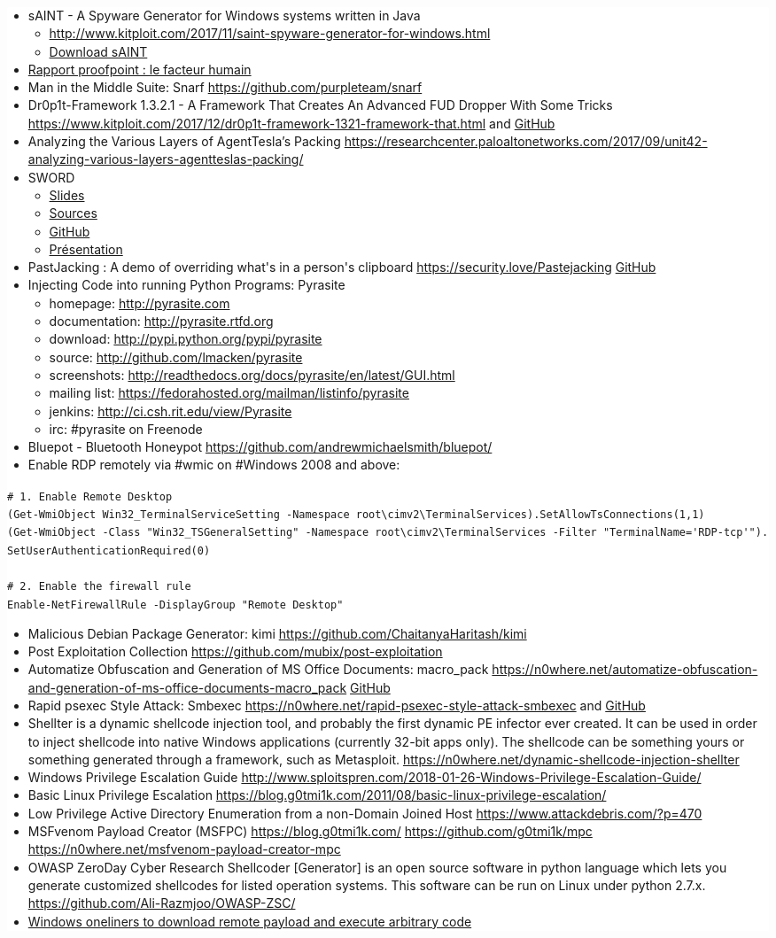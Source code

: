 * sAINT - A Spyware Generator for Windows systems written in Java 
	* http://www.kitploit.com/2017/11/saint-spyware-generator-for-windows.html
	* [Download sAINT](https://github.com/tiagorlampert/sAINT)
* [Rapport proofpoint : le facteur humain](https://www.proofpoint.com/sites/default/files/pfpt-fr-human-factor-report-2017.pdf)
* Man in the Middle Suite: Snarf https://github.com/purpleteam/snarf
* Dr0p1t-Framework 1.3.2.1 - A Framework That Creates An Advanced FUD Dropper With Some Tricks https://www.kitploit.com/2017/12/dr0p1t-framework-1321-framework-that.html and [GitHub](https://github.com/D4Vinci/Dr0p1t-Framework)
* Analyzing the Various Layers of AgentTesla’s Packing https://researchcenter.paloaltonetworks.com/2017/09/unit42-analyzing-various-layers-agentteslas-packing/
* SWORD 
	* [Slides](https://github.com/tomacwrt/tomacwrt.github.io/blob/master/sword.pdf)
	* [Sources](https://github.com/tomacwrt/tomacwrt.github.io/blob/master/SWORD.zip)
	* [GitHub](https://github.com/tomacwrt/tomacwrt.github.io/)
	* [Présentation](https://medium.com/@tomac/a-15-openwrt-based-diy-pen-test-dropbox-26a98a5fa5e5)
* PastJacking : A demo of overriding what's in a person's clipboard https://security.love/Pastejacking [GitHub](https://github.com/dxa4481/Pastejacking)
* Injecting Code into running Python Programs: Pyrasite
	* homepage:	http://pyrasite.com
	* documentation:	http://pyrasite.rtfd.org
	* download:	http://pypi.python.org/pypi/pyrasite
	* source:	http://github.com/lmacken/pyrasite
	* screenshots:	http://readthedocs.org/docs/pyrasite/en/latest/GUI.html
	* mailing list:	https://fedorahosted.org/mailman/listinfo/pyrasite
	* jenkins:	http://ci.csh.rit.edu/view/Pyrasite
	* irc:	#pyrasite on Freenode
* Bluepot - Bluetooth Honeypot https://github.com/andrewmichaelsmith/bluepot/
* Enable RDP remotely via #wmic on #Windows 2008 and above: 
```
# 1. Enable Remote Desktop
(Get-WmiObject Win32_TerminalServiceSetting -Namespace root\cimv2\TerminalServices).SetAllowTsConnections(1,1) 
(Get-WmiObject -Class "Win32_TSGeneralSetting" -Namespace root\cimv2\TerminalServices -Filter "TerminalName='RDP-tcp'").SetUserAuthenticationRequired(0) 
 
# 2. Enable the firewall rule
Enable-NetFirewallRule -DisplayGroup "Remote Desktop"
```
* Malicious Debian Package Generator: kimi https://github.com/ChaitanyaHaritash/kimi
* Post Exploitation Collection https://github.com/mubix/post-exploitation
* Automatize Obfuscation and Generation of MS Office Documents: macro_pack https://n0where.net/automatize-obfuscation-and-generation-of-ms-office-documents-macro_pack [GitHub](https://github.com/sevagas/macro_pack)
* Rapid psexec Style Attack: Smbexec https://n0where.net/rapid-psexec-style-attack-smbexec and [GitHub](https://github.com/pentestgeek/smbexec.git)
* Shellter is a dynamic shellcode injection tool, and probably the first dynamic PE infector ever created. It can be used in order to inject shellcode into native Windows applications (currently 32-bit apps only). The shellcode can be something yours or something generated through a framework, such as Metasploit. https://n0where.net/dynamic-shellcode-injection-shellter
* Windows Privilege Escalation Guide http://www.sploitspren.com/2018-01-26-Windows-Privilege-Escalation-Guide/
* Basic Linux Privilege Escalation https://blog.g0tmi1k.com/2011/08/basic-linux-privilege-escalation/
* Low Privilege Active Directory Enumeration from a non-Domain Joined Host https://www.attackdebris.com/?p=470
* MSFvenom Payload Creator (MSFPC) https://blog.g0tmi1k.com/ https://github.com/g0tmi1k/mpc https://n0where.net/msfvenom-payload-creator-mpc
* OWASP ZeroDay Cyber Research Shellcoder [Generator] is an open source software in python language which lets you generate customized shellcodes for listed operation systems. This software can be run on Linux under python 2.7.x. https://github.com/Ali-Razmjoo/OWASP-ZSC/
* [Windows oneliners to download remote payload and execute arbitrary code](https://arno0x0x.wordpress.com/2017/11/20/windows-oneliners-to-download-remote-payload-and-execute-arbitrary-code/)